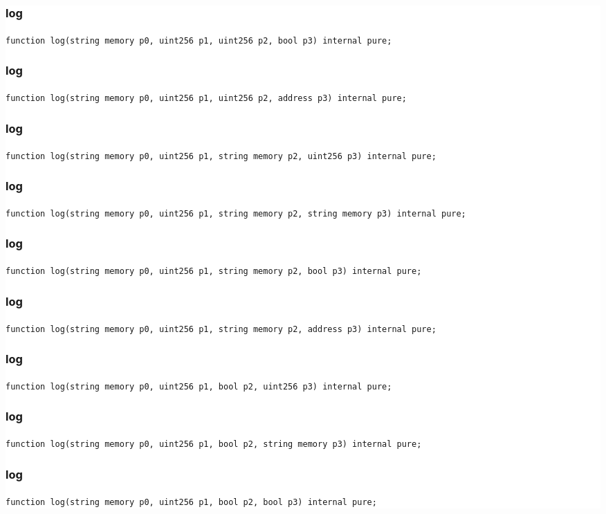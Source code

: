 ### log


```solidity
function log(string memory p0, uint256 p1, uint256 p2, bool p3) internal pure;
```

### log


```solidity
function log(string memory p0, uint256 p1, uint256 p2, address p3) internal pure;
```

### log


```solidity
function log(string memory p0, uint256 p1, string memory p2, uint256 p3) internal pure;
```

### log


```solidity
function log(string memory p0, uint256 p1, string memory p2, string memory p3) internal pure;
```

### log


```solidity
function log(string memory p0, uint256 p1, string memory p2, bool p3) internal pure;
```

### log


```solidity
function log(string memory p0, uint256 p1, string memory p2, address p3) internal pure;
```

### log


```solidity
function log(string memory p0, uint256 p1, bool p2, uint256 p3) internal pure;
```

### log


```solidity
function log(string memory p0, uint256 p1, bool p2, string memory p3) internal pure;
```

### log


```solidity
function log(string memory p0, uint256 p1, bool p2, bool p3) internal pure;
```
